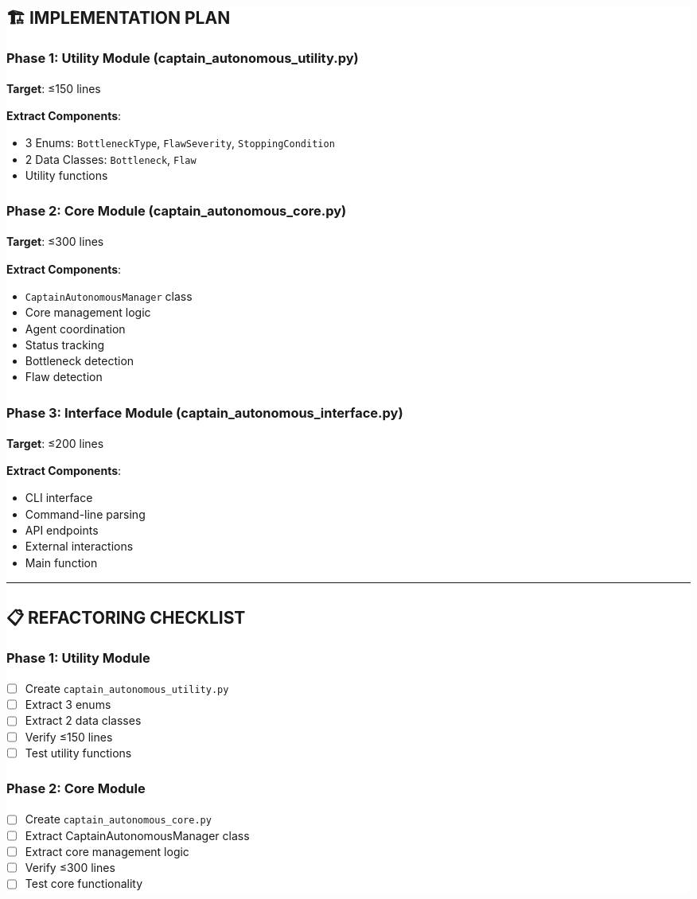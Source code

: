
## 🏗️ **IMPLEMENTATION PLAN**

### **Phase 1: Utility Module (captain_autonomous_utility.py)**
**Target**: ≤150 lines

**Extract Components**:
- 3 Enums: `BottleneckType`, `FlawSeverity`, `StoppingCondition`
- 2 Data Classes: `Bottleneck`, `Flaw`
- Utility functions

### **Phase 2: Core Module (captain_autonomous_core.py)**
**Target**: ≤300 lines

**Extract Components**:
- `CaptainAutonomousManager` class
- Core management logic
- Agent coordination
- Status tracking
- Bottleneck detection
- Flaw detection

### **Phase 3: Interface Module (captain_autonomous_interface.py)**
**Target**: ≤200 lines

**Extract Components**:
- CLI interface
- Command-line parsing
- API endpoints
- External interactions
- Main function

---

## 📋 **REFACTORING CHECKLIST**

### **Phase 1: Utility Module**
- [ ] Create `captain_autonomous_utility.py`
- [ ] Extract 3 enums
- [ ] Extract 2 data classes
- [ ] Verify ≤150 lines
- [ ] Test utility functions

### **Phase 2: Core Module**
- [ ] Create `captain_autonomous_core.py`
- [ ] Extract CaptainAutonomousManager class
- [ ] Extract core management logic
- [ ] Verify ≤300 lines
- [ ] Test core functionality
